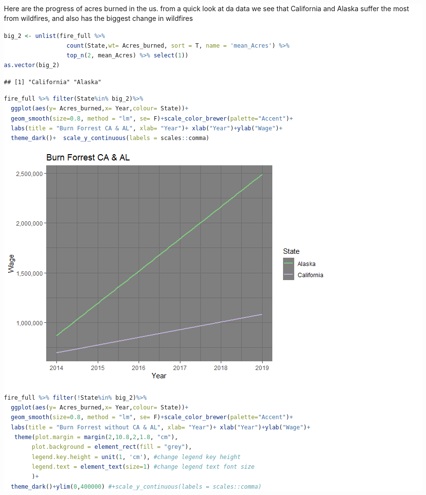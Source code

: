 Here are the progress of acres burned in the us. from a quick look at da
data we see that California and Alaska suffer the most from wildfires,
and also has the biggest change in wildfires

``` r
big_2 <- unlist(fire_full %>%
                  count(State,wt= Acres_burned, sort = T, name = 'mean_Acres') %>% 
                  top_n(2, mean_Acres) %>% select(1))
as.vector(big_2)
```

    ## [1] "California" "Alaska"

``` r
fire_full %>% filter(State%in% big_2)%>%
  ggplot(aes(y= Acres_burned,x= Year,colour= State))+
  geom_smooth(size=0.8, method = "lm", se= F)+scale_color_brewer(palette="Accent")+
  labs(title = "Burn Forrest CA & AL", xlab= "Year")+ xlab("Year")+ylab("Wage")+
  theme_dark()+  scale_y_continuous(labels = scales::comma)
```

![](firefighters_lm_wildfires_files/figure-gfm/fire%20progress-1.png)

``` r
fire_full %>% filter(!State%in% big_2)%>%
  ggplot(aes(y= Acres_burned,x= Year,colour= State))+
  geom_smooth(size=0.8, method = "lm", se= F)+scale_color_brewer(palette="Accent")+
  labs(title = "Burn Forrest without CA & AL", xlab= "Year")+ xlab("Year")+ylab("Wage")+
   theme(plot.margin = margin(2,10.8,2,1.8, "cm"),
        plot.background = element_rect(fill = "grey"),
        legend.key.height = unit(1, 'cm'), #change legend key height
        legend.text = element_text(size=1) #change legend text font size
        )+
  theme_dark()+ylim(0,400000) #+scale_y_continuous(labels = scales::comma)
```
